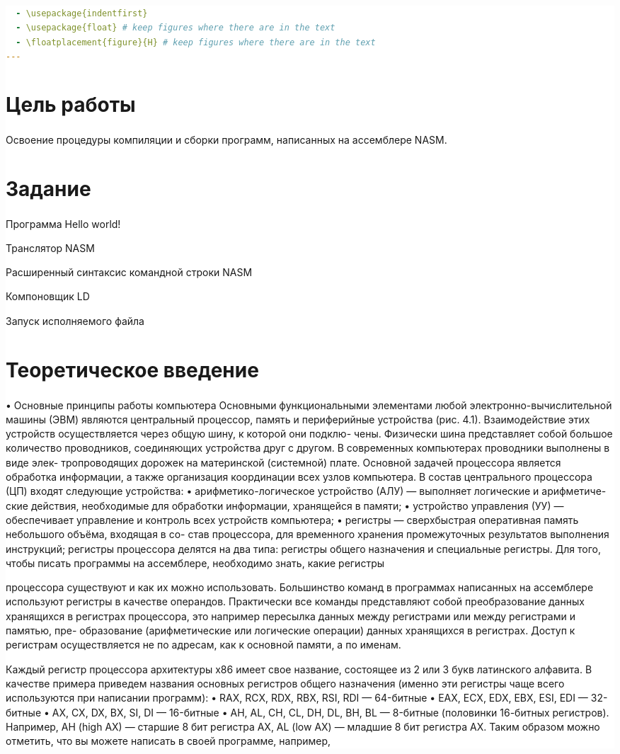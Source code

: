 ```yaml
  - \usepackage{indentfirst}
  - \usepackage{float} # keep figures where there are in the text
  - \floatplacement{figure}{H} # keep figures where there are in the text
---
```


# Цель работы
Освоение процедуры компиляции и сборки программ, написанных на ассемблере NASM.

# Задание

 Программа Hello world!
 
 Транслятор NASM
 
 Расширенный синтаксис командной строки NASM
 
 Компоновщик LD
 
 Запуск исполняемого файла

# Теоретическое введение

• Основные принципы работы компьютера Основными функциональными элементами любой электронно-вычислительной машины (ЭВМ) являются центральный процессор, память и периферийные устройства (рис. 4.1). Взаимодействие этих устройств осуществляется через общую шину, к которой они подклю- чены. Физически шина представляет собой большое количество проводников, соединяющих устройства друг с другом. В современных компьютерах проводники выполнены в виде элек- тропроводящих дорожек на материнской (системной) плате. Основной задачей процессора является обработка информации, а также организация координации всех узлов компьютера. В состав центрального процессора (ЦП) входят следующие устройства:
• арифметико-логическое устройство (АЛУ) — выполняет логические и арифметиче- ские действия, необходимые для обработки информации, хранящейся в памяти; • устройство управления (УУ) — обеспечивает управление и контроль всех устройств компьютера; • регистры — сверхбыстрая оперативная память небольшого объёма, входящая в со- став процессора, для временного хранения промежуточных результатов выполнения инструкций; регистры процессора делятся на два типа: регистры общего назначения и специальные регистры.
Для того, чтобы писать программы на ассемблере, необходимо знать, какие регистры

процессора существуют и как их можно использовать. Большинство команд в программах написанных на ассемблере используют регистры в качестве операндов. Практически все команды представляют собой преобразование данных хранящихся в регистрах процессора, это например пересылка данных между регистрами или между регистрами и памятью, пре- образование (арифметические или логические операции) данных хранящихся в регистрах.
Доступ к регистрам осуществляется не по адресам, как к основной памяти, а по именам.

Каждый регистр процессора архитектуры x86 имеет свое название, состоящее из 2 или 3 букв латинского алфавита. В качестве примера приведем названия основных регистров общего назначения (именно эти регистры чаще всего используются при написании программ): • RAX, RCX, RDX, RBX, RSI, RDI — 64-битные • EAX, ECX, EDX, EBX, ESI, EDI — 32-битные • AX, CX, DX, BX, SI, DI — 16-битные • AH, AL, CH, CL, DH, DL, BH, BL — 8-битные (половинки 16-битных регистров). Например, AH (high AX) — старшие 8 бит регистра AX, AL (low AX) — младшие 8 бит регистра AX.
Таким образом можно отметить, что вы можете написать в своей программе, например,
